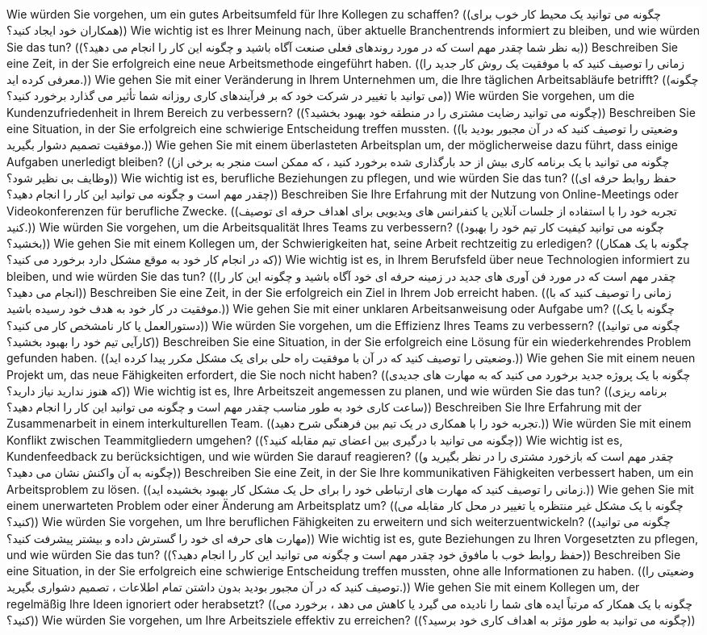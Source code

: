 Wie würden Sie vorgehen, um ein gutes Arbeitsumfeld für Ihre Kollegen zu schaffen? ((چگونه می توانید یک محیط کار خوب برای همکاران خود ایجاد کنید؟))
Wie wichtig ist es Ihrer Meinung nach, über aktuelle Branchentrends informiert zu bleiben, und wie würden Sie das tun? ((به نظر شما چقدر مهم است که در مورد روندهای فعلی صنعت آگاه باشید و چگونه این کار را انجام می دهید؟))
Beschreiben Sie eine Zeit, in der Sie erfolgreich eine neue Arbeitsmethode eingeführt haben. ((زمانی را توصیف کنید که با موفقیت یک روش کار جدید را معرفی کرده اید.))
Wie gehen Sie mit einer Veränderung in Ihrem Unternehmen um, die Ihre täglichen Arbeitsabläufe betrifft? ((چگونه می توانید با تغییر در شرکت خود که بر فرآیندهای کاری روزانه شما تأثیر می گذارد برخورد کنید؟))
Wie würden Sie vorgehen, um die Kundenzufriedenheit in Ihrem Bereich zu verbessern? ((چگونه می توانید رضایت مشتری را در منطقه خود بهبود بخشید؟))
Beschreiben Sie eine Situation, in der Sie erfolgreich eine schwierige Entscheidung treffen mussten. ((وضعیتی را توصیف کنید که در آن مجبور بودید با موفقیت تصمیم دشوار بگیرید.))
Wie gehen Sie mit einem überlasteten Arbeitsplan um, der möglicherweise dazu führt, dass einige Aufgaben unerledigt bleiben? ((چگونه می توانید با یک برنامه کاری بیش از حد بارگذاری شده برخورد کنید ، که ممکن است منجر به برخی از وظایف بی نظیر شود؟))
Wie wichtig ist es, berufliche Beziehungen zu pflegen, und wie würden Sie das tun? ((حفظ روابط حرفه ای چقدر مهم است و چگونه می توانید این کار را انجام دهید؟))
Beschreiben Sie Ihre Erfahrung mit der Nutzung von Online-Meetings oder Videokonferenzen für berufliche Zwecke. ((تجربه خود را با استفاده از جلسات آنلاین یا کنفرانس های ویدیویی برای اهداف حرفه ای توصیف کنید.))
Wie würden Sie vorgehen, um die Arbeitsqualität Ihres Teams zu verbessern? ((چگونه می توانید کیفیت کار تیم خود را بهبود بخشید؟))
Wie gehen Sie mit einem Kollegen um, der Schwierigkeiten hat, seine Arbeit rechtzeitig zu erledigen? ((چگونه با یک همکار که در انجام کار خود به موقع مشکل دارد برخورد می کنید؟))
Wie wichtig ist es, in Ihrem Berufsfeld über neue Technologien informiert zu bleiben, und wie würden Sie das tun? ((چقدر مهم است که در مورد فن آوری های جدید در زمینه حرفه ای خود آگاه باشید و چگونه این کار را انجام می دهید؟))
Beschreiben Sie eine Zeit, in der Sie erfolgreich ein Ziel in Ihrem Job erreicht haben. ((زمانی را توصیف کنید که با موفقیت در کار خود به هدف خود رسیده باشید.))
Wie gehen Sie mit einer unklaren Arbeitsanweisung oder Aufgabe um? ((چگونه با یک دستورالعمل یا کار نامشخص کار می کنید؟))
Wie würden Sie vorgehen, um die Effizienz Ihres Teams zu verbessern? ((چگونه می توانید کارآیی تیم خود را بهبود بخشید؟))
Beschreiben Sie eine Situation, in der Sie erfolgreich eine Lösung für ein wiederkehrendes Problem gefunden haben. ((وضعیتی را توصیف کنید که در آن با موفقیت راه حلی برای یک مشکل مکرر پیدا کرده اید.))
Wie gehen Sie mit einem neuen Projekt um, das neue Fähigkeiten erfordert, die Sie noch nicht haben? ((چگونه با یک پروژه جدید برخورد می کنید که به مهارت های جدیدی که هنوز ندارید نیاز دارید؟))
Wie wichtig ist es, Ihre Arbeitszeit angemessen zu planen, und wie würden Sie das tun? ((برنامه ریزی ساعت کاری خود به طور مناسب چقدر مهم است و چگونه می توانید این کار را انجام دهید؟))
Beschreiben Sie Ihre Erfahrung mit der Zusammenarbeit in einem interkulturellen Team. ((تجربه خود را با همکاری در یک تیم بین فرهنگی شرح دهید.))
Wie würden Sie mit einem Konflikt zwischen Teammitgliedern umgehen? ((چگونه می توانید با درگیری بین اعضای تیم مقابله کنید؟))
Wie wichtig ist es, Kundenfeedback zu berücksichtigen, und wie würden Sie darauf reagieren? ((چقدر مهم است که بازخورد مشتری را در نظر بگیرید و چگونه به آن واکنش نشان می دهید؟))
Beschreiben Sie eine Zeit, in der Sie Ihre kommunikativen Fähigkeiten verbessert haben, um ein Arbeitsproblem zu lösen. ((زمانی را توصیف کنید که مهارت های ارتباطی خود را برای حل یک مشکل کار بهبود بخشیده اید.))
Wie gehen Sie mit einem unerwarteten Problem oder einer Änderung am Arbeitsplatz um? ((چگونه با یک مشکل غیر منتظره یا تغییر در محل کار مقابله می کنید؟))
Wie würden Sie vorgehen, um Ihre beruflichen Fähigkeiten zu erweitern und sich weiterzuentwickeln? ((چگونه می توانید مهارت های حرفه ای خود را گسترش داده و بیشتر پیشرفت کنید؟))
Wie wichtig ist es, gute Beziehungen zu Ihren Vorgesetzten zu pflegen, und wie würden Sie das tun? ((حفظ روابط خوب با مافوق خود چقدر مهم است و چگونه می توانید این کار را انجام دهید؟))
Beschreiben Sie eine Situation, in der Sie erfolgreich eine schwierige Entscheidung treffen mussten, ohne alle Informationen zu haben. ((وضعیتی را توصیف کنید که در آن مجبور بودید بدون داشتن تمام اطلاعات ، تصمیم دشواری بگیرید.))
Wie gehen Sie mit einem Kollegen um, der regelmäßig Ihre Ideen ignoriert oder herabsetzt? ((چگونه با یک همکار که مرتباً ایده های شما را نادیده می گیرد یا کاهش می دهد ، برخورد می کنید؟))
Wie würden Sie vorgehen, um Ihre Arbeitsziele effektiv zu erreichen? ((چگونه می توانید به طور مؤثر به اهداف کاری خود برسید؟))